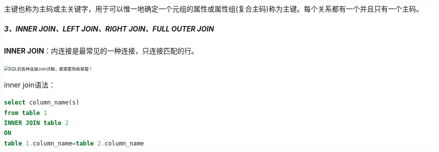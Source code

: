 主键也称为主码或主关键字，用于可以惟一地确定一个元组的属性或属性组(复合主码)称为主键。每个关系都有一个并且只有一个主码。

##### 3、INNER JOIN、LEFT JOIN、RIGHT JOIN、FULL OUTER JOIN

 **INNER JOIN**：内连接是最常见的一种连接，只连接匹配的行。

<img src="https://www.javazhiyin.com/wp-content/uploads/2020/03/java2-1585449630.png" alt="SQL的各种连接Join详解，都需要熟练掌握！" style="zoom:60%;" />

inner join语法：

```sql
select column_name(s)
from table 1
INNER JOIN table 2
ON
table 1.column_name=table 2.column_name
```



